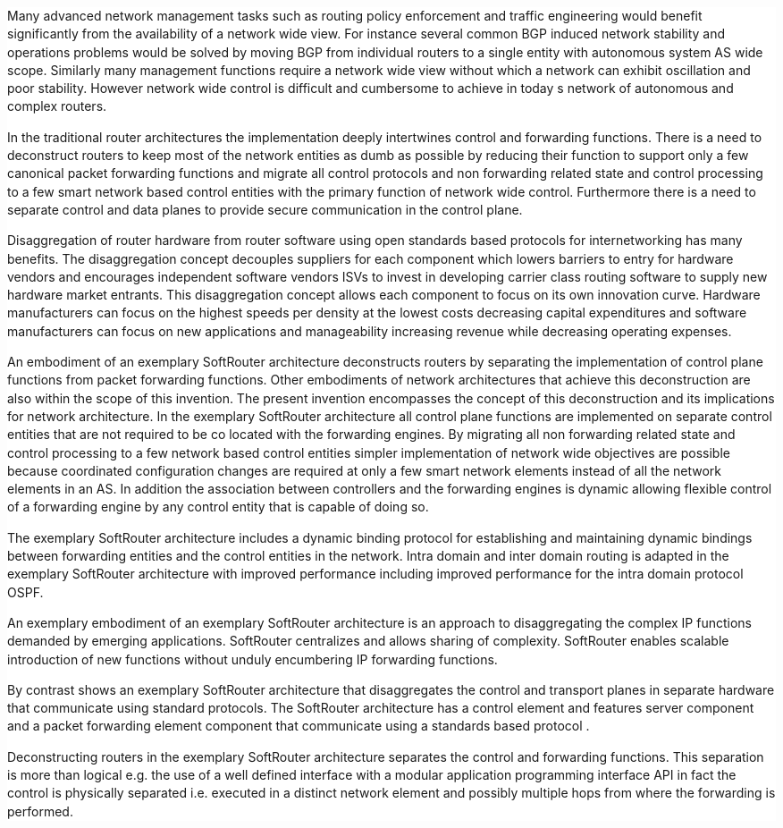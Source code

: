 Many advanced network management tasks such as routing policy enforcement and traffic engineering would benefit significantly from the availability of a network wide view. For instance several common BGP induced network stability and operations problems would be solved by moving BGP from individual routers to a single entity with autonomous system AS wide scope. Similarly many management functions require a network wide view without which a network can exhibit oscillation and poor stability. However network wide control is difficult and cumbersome to achieve in today s network of autonomous and complex routers.

In the traditional router architectures the implementation deeply intertwines control and forwarding functions. There is a need to deconstruct routers to keep most of the network entities as dumb as possible by reducing their function to support only a few canonical packet forwarding functions and migrate all control protocols and non forwarding related state and control processing to a few smart network based control entities with the primary function of network wide control. Furthermore there is a need to separate control and data planes to provide secure communication in the control plane.

Disaggregation of router hardware from router software using open standards based protocols for internetworking has many benefits. The disaggregation concept decouples suppliers for each component which lowers barriers to entry for hardware vendors and encourages independent software vendors ISVs to invest in developing carrier class routing software to supply new hardware market entrants. This disaggregation concept allows each component to focus on its own innovation curve. Hardware manufacturers can focus on the highest speeds per density at the lowest costs decreasing capital expenditures and software manufacturers can focus on new applications and manageability increasing revenue while decreasing operating expenses.

An embodiment of an exemplary SoftRouter architecture deconstructs routers by separating the implementation of control plane functions from packet forwarding functions. Other embodiments of network architectures that achieve this deconstruction are also within the scope of this invention. The present invention encompasses the concept of this deconstruction and its implications for network architecture. In the exemplary SoftRouter architecture all control plane functions are implemented on separate control entities that are not required to be co located with the forwarding engines. By migrating all non forwarding related state and control processing to a few network based control entities simpler implementation of network wide objectives are possible because coordinated configuration changes are required at only a few smart network elements instead of all the network elements in an AS. In addition the association between controllers and the forwarding engines is dynamic allowing flexible control of a forwarding engine by any control entity that is capable of doing so.

The exemplary SoftRouter architecture includes a dynamic binding protocol for establishing and maintaining dynamic bindings between forwarding entities and the control entities in the network. Intra domain and inter domain routing is adapted in the exemplary SoftRouter architecture with improved performance including improved performance for the intra domain protocol OSPF.

An exemplary embodiment of an exemplary SoftRouter architecture is an approach to disaggregating the complex IP functions demanded by emerging applications. SoftRouter centralizes and allows sharing of complexity. SoftRouter enables scalable introduction of new functions without unduly encumbering IP forwarding functions.

By contrast shows an exemplary SoftRouter architecture that disaggregates the control and transport planes in separate hardware that communicate using standard protocols. The SoftRouter architecture has a control element and features server component and a packet forwarding element component that communicate using a standards based protocol .

Deconstructing routers in the exemplary SoftRouter architecture separates the control and forwarding functions. This separation is more than logical e.g. the use of a well defined interface with a modular application programming interface API in fact the control is physically separated i.e. executed in a distinct network element and possibly multiple hops from where the forwarding is performed.
